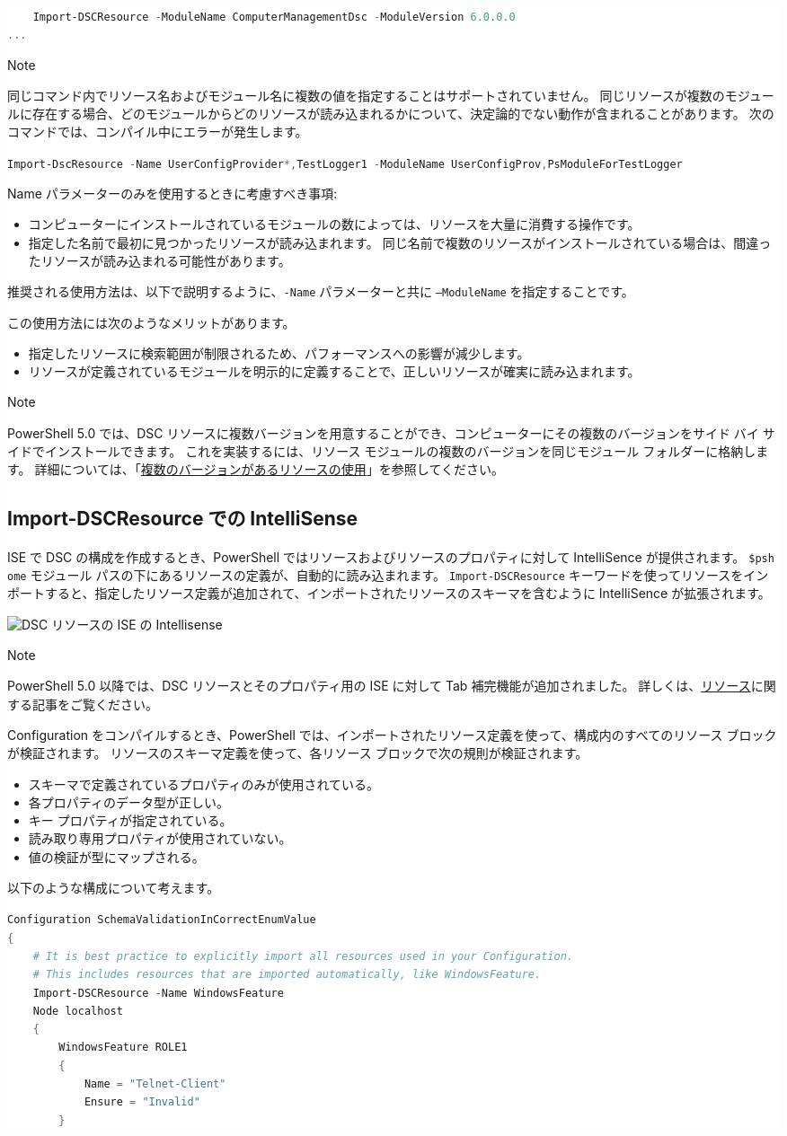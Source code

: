 ```powershell
    Import-DSCResource -ModuleName ComputerManagementDsc -ModuleVersion 6.0.0.0
...
```

> [!NOTE]
> 同じコマンド内でリソース名およびモジュール名に複数の値を指定することはサポートされていません。
> 同じリソースが複数のモジュールに存在する場合、どのモジュールからどのリソースが読み込まれるかについて、決定論的でない動作が含まれることがあります。 次のコマンドでは、コンパイル中にエラーが発生します。
>
> ```powershell
> Import-DscResource -Name UserConfigProvider*,TestLogger1 -ModuleName UserConfigProv,PsModuleForTestLogger
> ```

Name パラメーターのみを使用するときに考慮すべき事項:

- コンピューターにインストールされているモジュールの数によっては、リソースを大量に消費する操作です。
- 指定した名前で最初に見つかったリソースが読み込まれます。 同じ名前で複数のリソースがインストールされている場合は、間違ったリソースが読み込まれる可能性があります。

推奨される使用方法は、以下で説明するように、`-Name` パラメーターと共に `–ModuleName` を指定することです。

この使用方法には次のようなメリットがあります。

- 指定したリソースに検索範囲が制限されるため、パフォーマンスへの影響が減少します。
- リソースが定義されているモジュールを明示的に定義することで、正しいリソースが確実に読み込まれます。

> [!NOTE]
> PowerShell 5.0 では、DSC リソースに複数バージョンを用意することができ、コンピューターにその複数のバージョンをサイド バイ サイドでインストールできます。 これを実装するには、リソース モジュールの複数のバージョンを同じモジュール フォルダーに格納します。 詳細については、「[複数のバージョンがあるリソースの使用](sxsresource.md)」を参照してください。

## <a name="intellisense-with-import-dscresource"></a>Import-DSCResource での IntelliSense

ISE で DSC の構成を作成するとき、PowerShell ではリソースおよびリソースのプロパティに対して IntelliSence が提供されます。 `$pshome` モジュール パスの下にあるリソースの定義が、自動的に読み込まれます。
`Import-DSCResource` キーワードを使ってリソースをインポートすると、指定したリソース定義が追加されて、インポートされたリソースのスキーマを含むように IntelliSence が拡張されます。

![DSC リソースの ISE の Intellisense](media/import-dscresource/resource-intellisense.png)

> [!NOTE]
> PowerShell 5.0 以降では、DSC リソースとそのプロパティ用の ISE に対して Tab 補完機能が追加されました。 詳しくは、[リソース](../resources/resources.md)に関する記事をご覧ください。

Configuration をコンパイルするとき、PowerShell では、インポートされたリソース定義を使って、構成内のすべてのリソース ブロックが検証されます。 リソースのスキーマ定義を使って、各リソース ブロックで次の規則が検証されます。

- スキーマで定義されているプロパティのみが使用されている。
- 各プロパティのデータ型が正しい。
- キー プロパティが指定されている。
- 読み取り専用プロパティが使用されていない。
- 値の検証が型にマップされる。

以下のような構成について考えます。

```powershell
Configuration SchemaValidationInCorrectEnumValue
{
    # It is best practice to explicitly import all resources used in your Configuration.
    # This includes resources that are imported automatically, like WindowsFeature.
    Import-DSCResource -Name WindowsFeature
    Node localhost
    {
        WindowsFeature ROLE1
        {
            Name = "Telnet-Client"
            Ensure = "Invalid"
        }
```